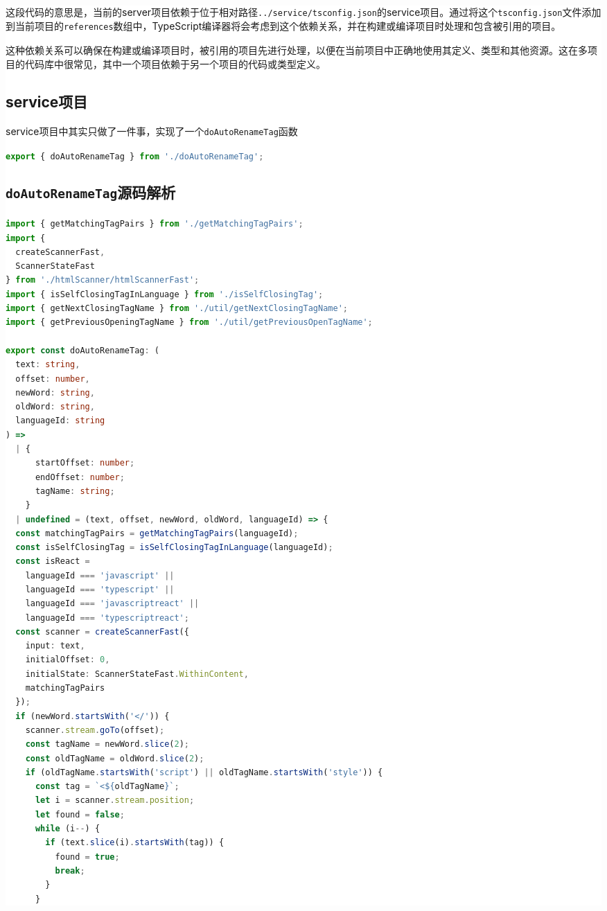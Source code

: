 这段代码的意思是，当前的server项目依赖于位于相对路径`../service/tsconfig.json`的service项目。通过将这个`tsconfig.json`文件添加到当前项目的`references`数组中，TypeScript编译器将会考虑到这个依赖关系，并在构建或编译项目时处理和包含被引用的项目。

这种依赖关系可以确保在构建或编译项目时，被引用的项目先进行处理，以便在当前项目中正确地使用其定义、类型和其他资源。这在多项目的代码库中很常见，其中一个项目依赖于另一个项目的代码或类型定义。

## service项目

service项目中其实只做了一件事，实现了一个`doAutoRenameTag`函数

```ts
export { doAutoRenameTag } from './doAutoRenameTag';
```

## `doAutoRenameTag`源码解析

```ts
import { getMatchingTagPairs } from './getMatchingTagPairs';
import {
  createScannerFast,
  ScannerStateFast
} from './htmlScanner/htmlScannerFast';
import { isSelfClosingTagInLanguage } from './isSelfClosingTag';
import { getNextClosingTagName } from './util/getNextClosingTagName';
import { getPreviousOpeningTagName } from './util/getPreviousOpenTagName';

export const doAutoRenameTag: (
  text: string,
  offset: number,
  newWord: string,
  oldWord: string,
  languageId: string
) =>
  | {
      startOffset: number;
      endOffset: number;
      tagName: string;
    }
  | undefined = (text, offset, newWord, oldWord, languageId) => {
  const matchingTagPairs = getMatchingTagPairs(languageId);
  const isSelfClosingTag = isSelfClosingTagInLanguage(languageId);
  const isReact =
    languageId === 'javascript' ||
    languageId === 'typescript' ||
    languageId === 'javascriptreact' ||
    languageId === 'typescriptreact';
  const scanner = createScannerFast({
    input: text,
    initialOffset: 0,
    initialState: ScannerStateFast.WithinContent,
    matchingTagPairs
  });
  if (newWord.startsWith('</')) {
    scanner.stream.goTo(offset);
    const tagName = newWord.slice(2);
    const oldTagName = oldWord.slice(2);
    if (oldTagName.startsWith('script') || oldTagName.startsWith('style')) {
      const tag = `<${oldTagName}`;
      let i = scanner.stream.position;
      let found = false;
      while (i--) {
        if (text.slice(i).startsWith(tag)) {
          found = true;
          break;
        }
      }
```